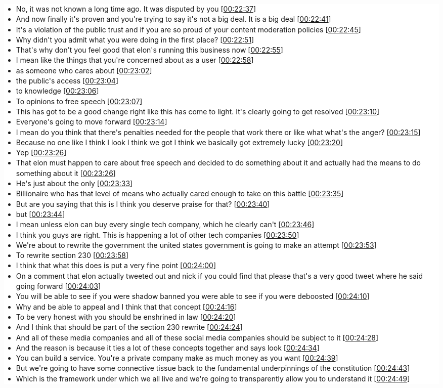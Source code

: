 *  No, it was not known a long time ago. It was disputed by you [[00:22:37](https://www.youtube.com/watch?v=o6HBFo7ft9k&t=1357.1200000000001s)]
*  And now finally it's proven and you're trying to say it's not a big deal. It is a big deal [[00:22:41](https://www.youtube.com/watch?v=o6HBFo7ft9k&t=1361.0400000000002s)]
*  It's a violation of the public trust and if you are so proud of your content moderation policies [[00:22:45](https://www.youtube.com/watch?v=o6HBFo7ft9k&t=1365.8400000000001s)]
*  Why didn't you admit what you were doing in the first place? [[00:22:51](https://www.youtube.com/watch?v=o6HBFo7ft9k&t=1371.9199999999998s)]
*  That's why don't you feel good that elon's running this business now [[00:22:55](https://www.youtube.com/watch?v=o6HBFo7ft9k&t=1375.52s)]
*  I mean like the things that you're concerned about as a user [[00:22:58](https://www.youtube.com/watch?v=o6HBFo7ft9k&t=1378.8s)]
*  as someone who cares about [[00:23:02](https://www.youtube.com/watch?v=o6HBFo7ft9k&t=1382.48s)]
*  the public's access [[00:23:04](https://www.youtube.com/watch?v=o6HBFo7ft9k&t=1384.8s)]
*  to knowledge [[00:23:06](https://www.youtube.com/watch?v=o6HBFo7ft9k&t=1386.56s)]
*  To opinions to free speech [[00:23:07](https://www.youtube.com/watch?v=o6HBFo7ft9k&t=1387.76s)]
*  This has got to be a good change right like this has come to light. It's clearly going to get resolved [[00:23:10](https://www.youtube.com/watch?v=o6HBFo7ft9k&t=1390.32s)]
*  Everyone's going to move forward [[00:23:14](https://www.youtube.com/watch?v=o6HBFo7ft9k&t=1394.9599999999998s)]
*  I mean do you think that there's penalties needed for the people that work there or like what what's the anger? [[00:23:15](https://www.youtube.com/watch?v=o6HBFo7ft9k&t=1395.84s)]
*  Because no one like I think I look I think we got I think we basically got extremely lucky [[00:23:20](https://www.youtube.com/watch?v=o6HBFo7ft9k&t=1400.8799999999999s)]
*  Yep [[00:23:26](https://www.youtube.com/watch?v=o6HBFo7ft9k&t=1406.3999999999999s)]
*  That elon must happen to care about free speech and decided to do something about it and actually had the means to do something about it [[00:23:26](https://www.youtube.com/watch?v=o6HBFo7ft9k&t=1406.6399999999999s)]
*  He's just about the only [[00:23:33](https://www.youtube.com/watch?v=o6HBFo7ft9k&t=1413.36s)]
*  Billionaire who has that level of means who actually cared enough to take on this battle [[00:23:35](https://www.youtube.com/watch?v=o6HBFo7ft9k&t=1415.12s)]
*  But are you saying that this is I think you deserve praise for that? [[00:23:40](https://www.youtube.com/watch?v=o6HBFo7ft9k&t=1420.48s)]
*  but [[00:23:44](https://www.youtube.com/watch?v=o6HBFo7ft9k&t=1424.96s)]
*  I mean unless elon can buy every single tech company, which he clearly can't [[00:23:46](https://www.youtube.com/watch?v=o6HBFo7ft9k&t=1426.3999999999999s)]
*  I think you guys are right. This is happening a lot of other tech companies [[00:23:50](https://www.youtube.com/watch?v=o6HBFo7ft9k&t=1430.56s)]
*  We're about to rewrite the government the united states government is going to make an attempt [[00:23:53](https://www.youtube.com/watch?v=o6HBFo7ft9k&t=1433.36s)]
*  To rewrite section 230 [[00:23:58](https://www.youtube.com/watch?v=o6HBFo7ft9k&t=1438.08s)]
*  I think that what this does is put a very fine point [[00:24:00](https://www.youtube.com/watch?v=o6HBFo7ft9k&t=1440.32s)]
*  On a comment that elon actually tweeted out and nick if you could find that please that's a very good tweet where he said going forward [[00:24:03](https://www.youtube.com/watch?v=o6HBFo7ft9k&t=1443.6s)]
*  You will be able to see if you were shadow banned you were able to see if you were deboosted [[00:24:10](https://www.youtube.com/watch?v=o6HBFo7ft9k&t=1450.24s)]
*  Why and be able to appeal and I think that that concept [[00:24:16](https://www.youtube.com/watch?v=o6HBFo7ft9k&t=1456.48s)]
*  To be very honest with you should be enshrined in law [[00:24:20](https://www.youtube.com/watch?v=o6HBFo7ft9k&t=1460.96s)]
*  And I think that should be part of the section 230 rewrite [[00:24:24](https://www.youtube.com/watch?v=o6HBFo7ft9k&t=1464.4s)]
*  And all of these media companies and all of these social media companies should be subject to it [[00:24:28](https://www.youtube.com/watch?v=o6HBFo7ft9k&t=1468.4s)]
*  And the reason is because it ties a lot of these concepts together and says look [[00:24:34](https://www.youtube.com/watch?v=o6HBFo7ft9k&t=1474.4s)]
*  You can build a service. You're a private company make as much money as you want [[00:24:39](https://www.youtube.com/watch?v=o6HBFo7ft9k&t=1479.44s)]
*  But we're going to have some connective tissue back to the fundamental underpinnings of the constitution [[00:24:43](https://www.youtube.com/watch?v=o6HBFo7ft9k&t=1483.8400000000001s)]
*  Which is the framework under which we all live and we're going to transparently allow you to understand it [[00:24:49](https://www.youtube.com/watch?v=o6HBFo7ft9k&t=1489.92s)]